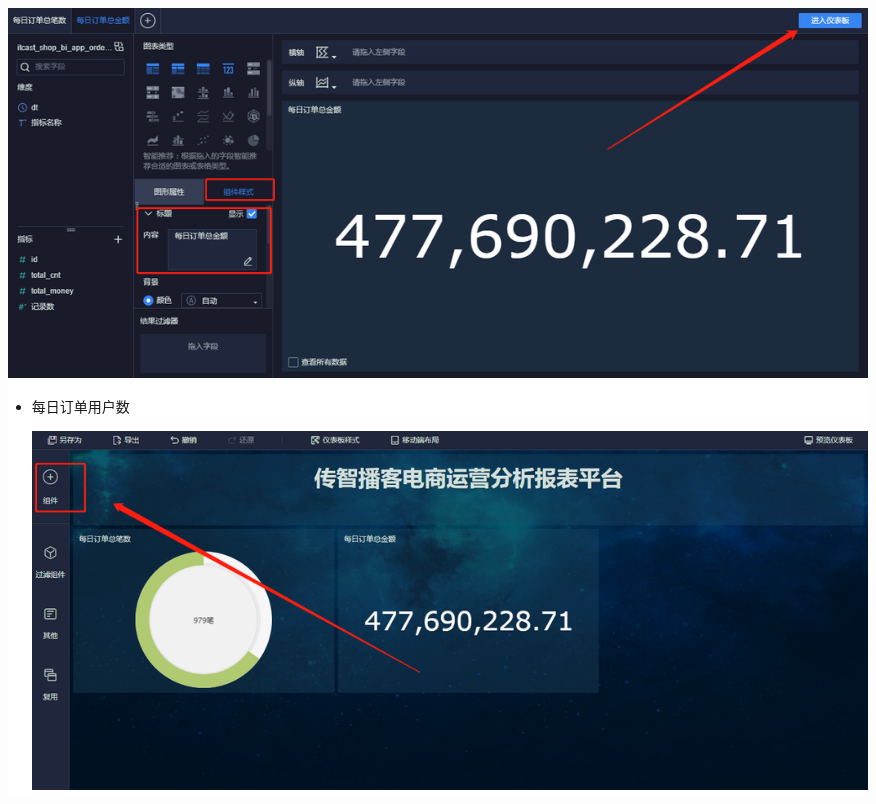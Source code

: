 
  ![image-20200726212858833](Day03：数据可视化分析平台FineBI.assets/image-20200726212858833.png)

  

- 每日订单用户数

  ![image-20200726212923932](Day03：数据可视化分析平台FineBI.assets/image-20200726212923932.png)
